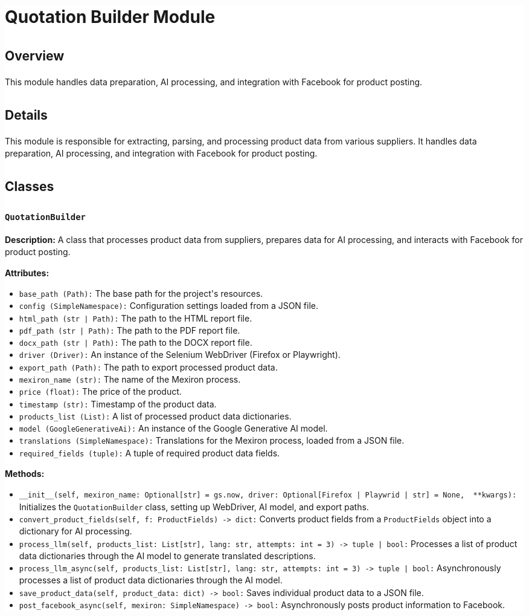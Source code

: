# Quotation Builder Module 

## Overview

This module handles data preparation, AI processing, and integration with Facebook for product posting. 

## Details

This module is responsible for extracting, parsing, and processing product data from various suppliers. It handles data preparation, AI processing, and integration with Facebook for product posting.

## Classes

### `QuotationBuilder`

**Description:**  A class that processes product data from suppliers, prepares data for AI processing, and interacts with Facebook for product posting.

**Attributes:**

- `base_path (Path):` The base path for the project's resources.
- `config (SimpleNamespace):` Configuration settings loaded from a JSON file.
- `html_path (str | Path):` The path to the HTML report file.
- `pdf_path (str | Path):` The path to the PDF report file.
- `docx_path (str | Path):` The path to the DOCX report file.
- `driver (Driver):` An instance of the Selenium WebDriver (Firefox or Playwright).
- `export_path (Path):` The path to export processed product data.
- `mexiron_name (str):` The name of the Mexiron process.
- `price (float):` The price of the product.
- `timestamp (str):` Timestamp of the product data.
- `products_list (List):` A list of processed product data dictionaries.
- `model (GoogleGenerativeAi):` An instance of the Google Generative AI model.
- `translations (SimpleNamespace):` Translations for the Mexiron process, loaded from a JSON file.
- `required_fields (tuple):` A tuple of required product data fields.

**Methods:**

- `__init__(self, mexiron_name: Optional[str] = gs.now, driver: Optional[Firefox | Playwrid | str] = None,  **kwargs):` Initializes the `QuotationBuilder` class, setting up WebDriver, AI model, and export paths.
- `convert_product_fields(self, f: ProductFields) -> dict:` Converts product fields from a `ProductFields` object into a dictionary for AI processing.
- `process_llm(self, products_list: List[str], lang: str, attempts: int = 3) -> tuple | bool:`  Processes a list of product data dictionaries through the AI model to generate translated descriptions.
- `process_llm_async(self, products_list: List[str], lang: str, attempts: int = 3) -> tuple | bool:` Asynchronously processes a list of product data dictionaries through the AI model. 
- `save_product_data(self, product_data: dict) -> bool:` Saves individual product data to a JSON file.
- `post_facebook_async(self, mexiron: SimpleNamespace) -> bool:` Asynchronously posts product information to Facebook.
